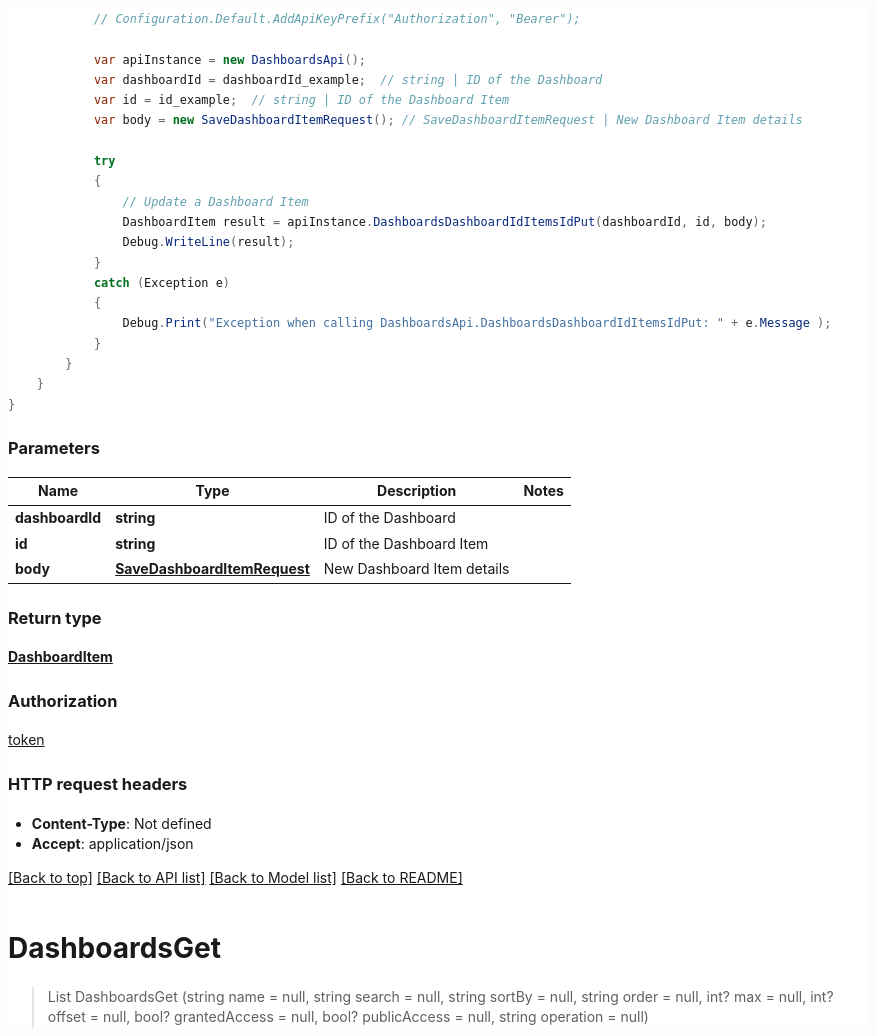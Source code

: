 ```csharp
            // Configuration.Default.AddApiKeyPrefix("Authorization", "Bearer");

            var apiInstance = new DashboardsApi();
            var dashboardId = dashboardId_example;  // string | ID of the Dashboard
            var id = id_example;  // string | ID of the Dashboard Item
            var body = new SaveDashboardItemRequest(); // SaveDashboardItemRequest | New Dashboard Item details

            try
            {
                // Update a Dashboard Item
                DashboardItem result = apiInstance.DashboardsDashboardIdItemsIdPut(dashboardId, id, body);
                Debug.WriteLine(result);
            }
            catch (Exception e)
            {
                Debug.Print("Exception when calling DashboardsApi.DashboardsDashboardIdItemsIdPut: " + e.Message );
            }
        }
    }
}
```

### Parameters

Name | Type | Description  | Notes
------------- | ------------- | ------------- | -------------
 **dashboardId** | **string**| ID of the Dashboard | 
 **id** | **string**| ID of the Dashboard Item | 
 **body** | [**SaveDashboardItemRequest**](SaveDashboardItemRequest.md)| New Dashboard Item details | 

### Return type

[**DashboardItem**](DashboardItem.md)

### Authorization

[token](../README.md#token)

### HTTP request headers

 - **Content-Type**: Not defined
 - **Accept**: application/json

[[Back to top]](#) [[Back to API list]](../README.md#documentation-for-api-endpoints) [[Back to Model list]](../README.md#documentation-for-models) [[Back to README]](../README.md)

<a name="dashboardsget"></a>
# **DashboardsGet**
> List<DashboardSummary> DashboardsGet (string name = null, string search = null, string sortBy = null, string order = null, int? max = null, int? offset = null, bool? grantedAccess = null, bool? publicAccess = null, string operation = null)
